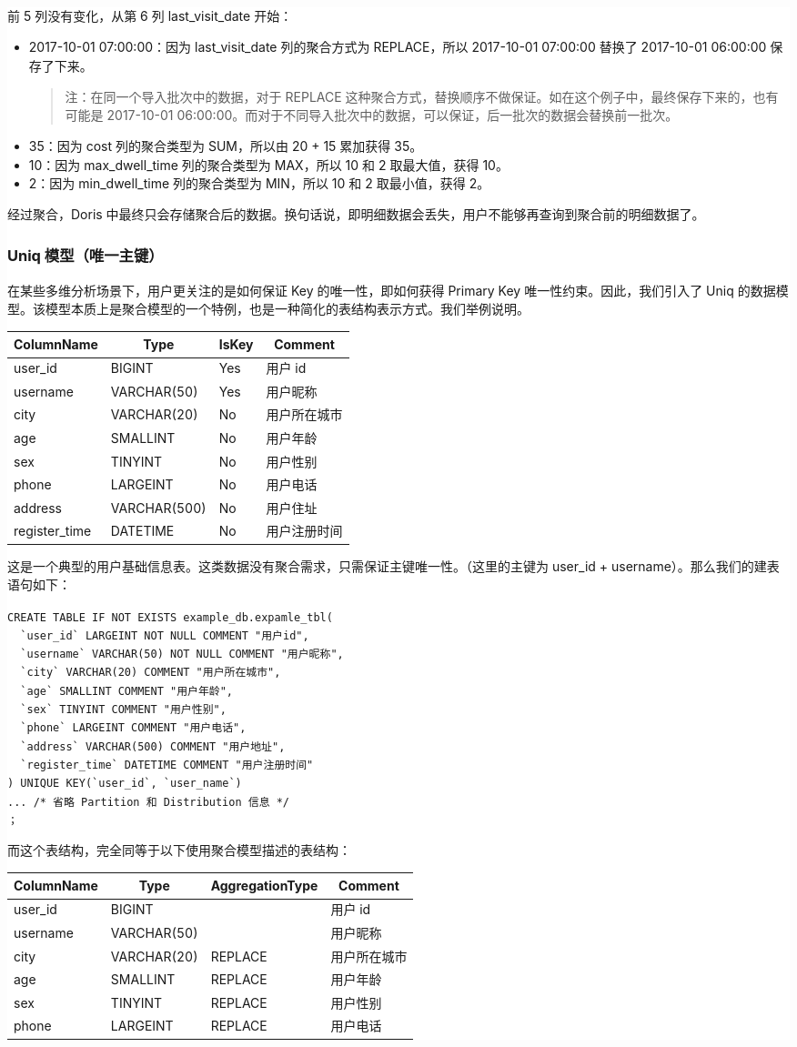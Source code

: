 前 5 列没有变化，从第 6 列 last_visit_date 开始：

* 2017-10-01 07:00:00：因为 last_visit_date 列的聚合方式为 REPLACE，所以 2017-10-01 07:00:00 替换了 2017-10-01 06:00:00 保存了下来。
  > 注：在同一个导入批次中的数据，对于 REPLACE 这种聚合方式，替换顺序不做保证。如在这个例子中，最终保存下来的，也有可能是 2017-10-01 06:00:00。而对于不同导入批次中的数据，可以保证，后一批次的数据会替换前一批次。
  >
* 35：因为 cost 列的聚合类型为 SUM，所以由 20 + 15 累加获得 35。
* 10：因为 max_dwell_time 列的聚合类型为 MAX，所以 10 和 2 取最大值，获得 10。
* 2：因为 min_dwell_time 列的聚合类型为 MIN，所以 10 和 2 取最小值，获得 2。

经过聚合，Doris 中最终只会存储聚合后的数据。换句话说，即明细数据会丢失，用户不能够再查询到聚合前的明细数据了。

### **Uniq 模型（唯一主键）**

在某些多维分析场景下，用户更关注的是如何保证 Key 的唯一性，即如何获得 Primary Key 唯一性约束。因此，我们引入了 Uniq 的数据模型。该模型本质上是聚合模型的一个特例，也是一种简化的表结构表示方式。我们举例说明。

| **ColumnName** | **Type**     | **IsKey** | **Comment**        |
| -------------- | ------------ | --------- | ------------------ |
| user_id        | BIGINT       | Yes       | 用户 id          |
| username       | VARCHAR(50)  | Yes       | 用户昵称       |
| city           | VARCHAR(20)  | No        | 用户所在城市 |
| age            | SMALLINT     | No        | 用户年龄       |
| sex            | TINYINT      | No        | 用户性别       |
| phone          | LARGEINT     | No        | 用户电话       |
| address        | VARCHAR(500) | No        | 用户住址       |
| register_time  | DATETIME     | No        | 用户注册时间 |

这是一个典型的用户基础信息表。这类数据没有聚合需求，只需保证主键唯一性。（这里的主键为 user_id + username）。那么我们的建表语句如下：


```
CREATE TABLE IF NOT EXISTS example_db.expamle_tbl(
  `user_id` LARGEINT NOT NULL COMMENT "用户id",
  `username` VARCHAR(50) NOT NULL COMMENT "用户昵称",
  `city` VARCHAR(20) COMMENT "用户所在城市",
  `age` SMALLINT COMMENT "用户年龄",
  `sex` TINYINT COMMENT "用户性别",
  `phone` LARGEINT COMMENT "用户电话",
  `address` VARCHAR(500) COMMENT "用户地址",
  `register_time` DATETIME COMMENT "用户注册时间"
) UNIQUE KEY(`user_id`, `user_name`)
... /* 省略 Partition 和 Distribution 信息 */
；
```

而这个表结构，完全同等于以下使用聚合模型描述的表结构：

| **ColumnName** | **Type**     | **AggregationType** | **Comment**        |
| -------------- | ------------ | ------------------- | ------------------ |
| user_id        | BIGINT       |                     | 用户 id          |
| username       | VARCHAR(50)  |                     | 用户昵称       |
| city           | VARCHAR(20)  | REPLACE             | 用户所在城市 |
| age            | SMALLINT     | REPLACE             | 用户年龄       |
| sex            | TINYINT      | REPLACE             | 用户性别       |
| phone          | LARGEINT     | REPLACE             | 用户电话       |